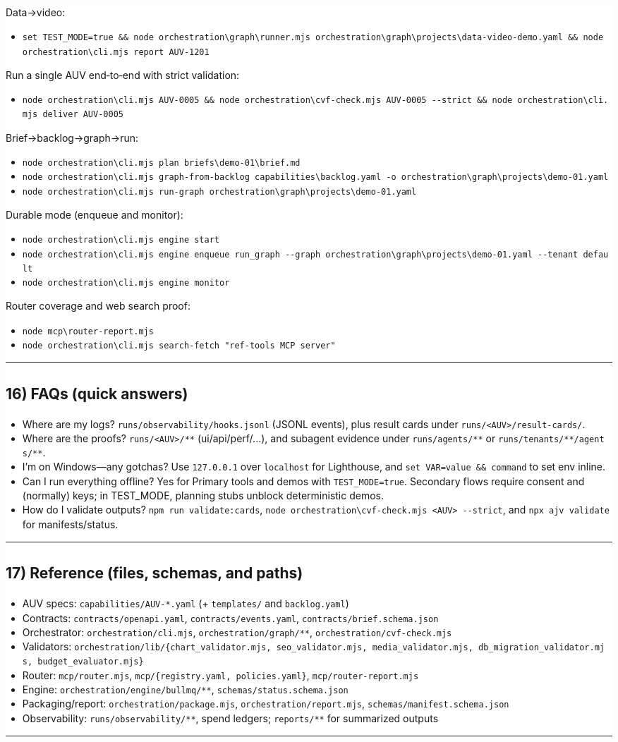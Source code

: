 Data→video:
- `set TEST_MODE=true && node orchestration\graph\runner.mjs orchestration\graph\projects\data-video-demo.yaml && node orchestration\cli.mjs report AUV-1201`

Run a single AUV end‑to‑end with strict validation:
- `node orchestration\cli.mjs AUV-0005 && node orchestration\cvf-check.mjs AUV-0005 --strict && node orchestration\cli.mjs deliver AUV-0005`

Brief→backlog→graph→run:
- `node orchestration\cli.mjs plan briefs\demo-01\brief.md`
- `node orchestration\cli.mjs graph-from-backlog capabilities\backlog.yaml -o orchestration\graph\projects\demo-01.yaml`
- `node orchestration\cli.mjs run-graph orchestration\graph\projects\demo-01.yaml`

Durable mode (enqueue and monitor):
- `node orchestration\cli.mjs engine start`
- `node orchestration\cli.mjs engine enqueue run_graph --graph orchestration\graph\projects\demo-01.yaml --tenant default`
- `node orchestration\cli.mjs engine monitor`

Router coverage and web search proof:
- `node mcp\router-report.mjs`
- `node orchestration\cli.mjs search-fetch "ref-tools MCP server"`

---

## 16) FAQs (quick answers)

- Where are my logs?
  `runs/observability/hooks.jsonl` (JSONL events), plus result cards under `runs/<AUV>/result-cards/`.
- Where are the proofs?
  `runs/<AUV>/**` (ui/api/perf/...), and subagent evidence under `runs/agents/**` or `runs/tenants/**/agents/**`.
- I’m on Windows—any gotchas?
  Use `127.0.0.1` over `localhost` for Lighthouse, and `set VAR=value && command` to set env inline.
- Can I run everything offline?
  Yes for Primary tools and demos with `TEST_MODE=true`. Secondary flows require consent and (normally) keys; in TEST_MODE, planning stubs unblock deterministic demos.
- How do I validate outputs?
  `npm run validate:cards`, `node orchestration\cvf-check.mjs <AUV> --strict`, and `npx ajv validate` for manifests/status.

---

## 17) Reference (files, schemas, and paths)

- AUV specs: `capabilities/AUV-*.yaml` (+ `templates/` and `backlog.yaml`)
- Contracts: `contracts/openapi.yaml`, `contracts/events.yaml`, `contracts/brief.schema.json`
- Orchestrator: `orchestration/cli.mjs`, `orchestration/graph/**`, `orchestration/cvf-check.mjs`
- Validators: `orchestration/lib/{chart_validator.mjs, seo_validator.mjs, media_validator.mjs, db_migration_validator.mjs, budget_evaluator.mjs}`
- Router: `mcp/router.mjs`, `mcp/{registry.yaml, policies.yaml}`, `mcp/router-report.mjs`
- Engine: `orchestration/engine/bullmq/**`, `schemas/status.schema.json`
- Packaging/report: `orchestration/package.mjs`, `orchestration/report.mjs`, `schemas/manifest.schema.json`
- Observability: `runs/observability/**`, spend ledgers; `reports/**` for summarized outputs

---